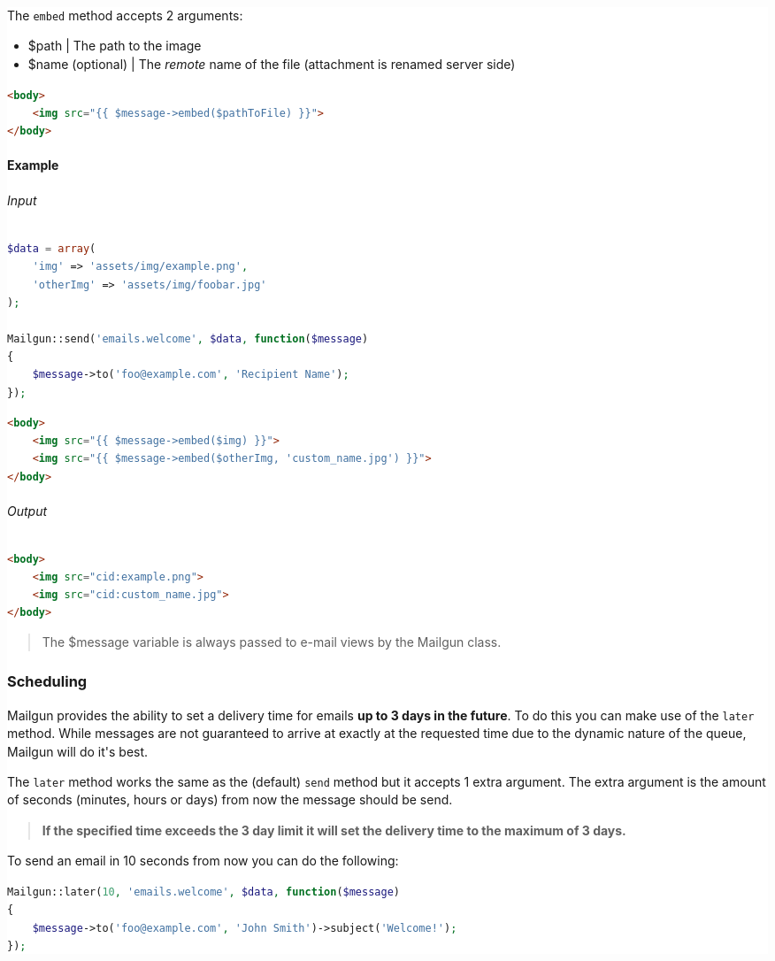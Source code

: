 The `embed` method accepts 2 arguments:
* $path | The path to the image
* $name (optional) | The _remote_ name of the file (attachment is renamed server side)
```html
<body>
    <img src="{{ $message->embed($pathToFile) }}">
</body>
```
#### Example ####

###### Input ######
```php
$data = array(
	'img' => 'assets/img/example.png',
	'otherImg' => 'assets/img/foobar.jpg'
);

Mailgun::send('emails.welcome', $data, function($message)
{
	$message->to('foo@example.com', 'Recipient Name');
});
```

```html
<body>
    <img src="{{ $message->embed($img) }}">
    <img src="{{ $message->embed($otherImg, 'custom_name.jpg') }}">
</body>
```

###### Output ######
```html
<body>
    <img src="cid:example.png">
    <img src="cid:custom_name.jpg">
</body>
```

> The $message variable is always passed to e-mail views by the Mailgun class.

### Scheduling ###
Mailgun provides the ability to set a delivery time for emails **up to 3 days in the future**.
To do this you can make use of the `later` method.
While messages are not guaranteed to arrive at exactly at the requested time due to the dynamic nature of the queue, Mailgun will do it's best.

The `later` method works the same as the (default) `send` method but it accepts 1 extra argument.
The extra argument is the amount of seconds (minutes, hours or days) from now the message should be send.
> **If the specified time exceeds the 3 day limit it will set the delivery time to the maximum of 3 days.**

To send an email in 10 seconds from now you can do the following:
```php
Mailgun::later(10, 'emails.welcome', $data, function($message)
{
    $message->to('foo@example.com', 'John Smith')->subject('Welcome!');
});
```
